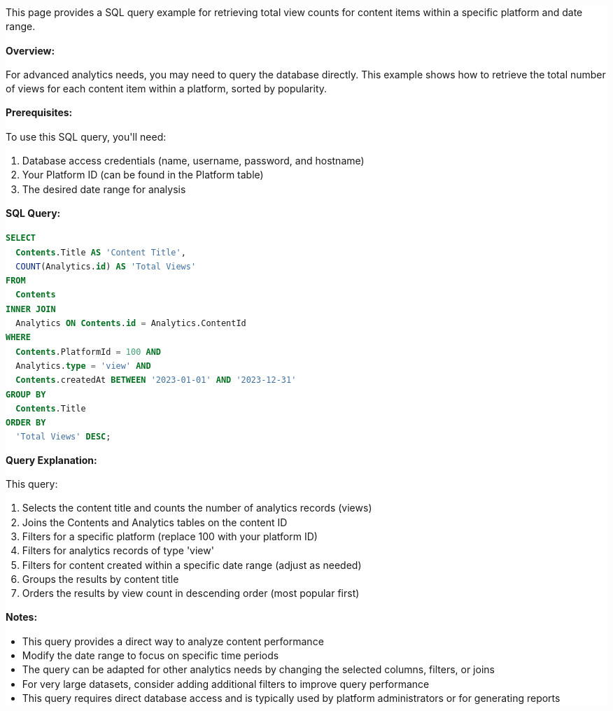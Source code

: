 This page provides a SQL query example for retrieving total view counts for content items within a specific platform and date range.

**Overview:**

For advanced analytics needs, you may need to query the database directly. This example shows how to retrieve the total number of views for each content item within a platform, sorted by popularity.

**Prerequisites:**

To use this SQL query, you'll need:

1. Database access credentials (name, username, password, and hostname)
2. Your Platform ID (can be found in the Platform table)
3. The desired date range for analysis

**SQL Query:**
```sql
SELECT
  Contents.Title AS 'Content Title',
  COUNT(Analytics.id) AS 'Total Views'
FROM
  Contents
INNER JOIN
  Analytics ON Contents.id = Analytics.ContentId
WHERE
  Contents.PlatformId = 100 AND
  Analytics.type = 'view' AND
  Contents.createdAt BETWEEN '2023-01-01' AND '2023-12-31'
GROUP BY
  Contents.Title
ORDER BY
  'Total Views' DESC;
```

**Query Explanation:**

This query:

1. Selects the content title and counts the number of analytics records (views)
2. Joins the Contents and Analytics tables on the content ID
3. Filters for a specific platform (replace 100 with your platform ID)
4. Filters for analytics records of type 'view'
5. Filters for content created within a specific date range (adjust as needed)
6. Groups the results by content title
7. Orders the results by view count in descending order (most popular first)

**Notes:**
- This query provides a direct way to analyze content performance
- Modify the date range to focus on specific time periods
- The query can be adapted for other analytics needs by changing the selected columns, filters, or joins
- For very large datasets, consider adding additional filters to improve query performance
- This query requires direct database access and is typically used by platform administrators or for generating reports
